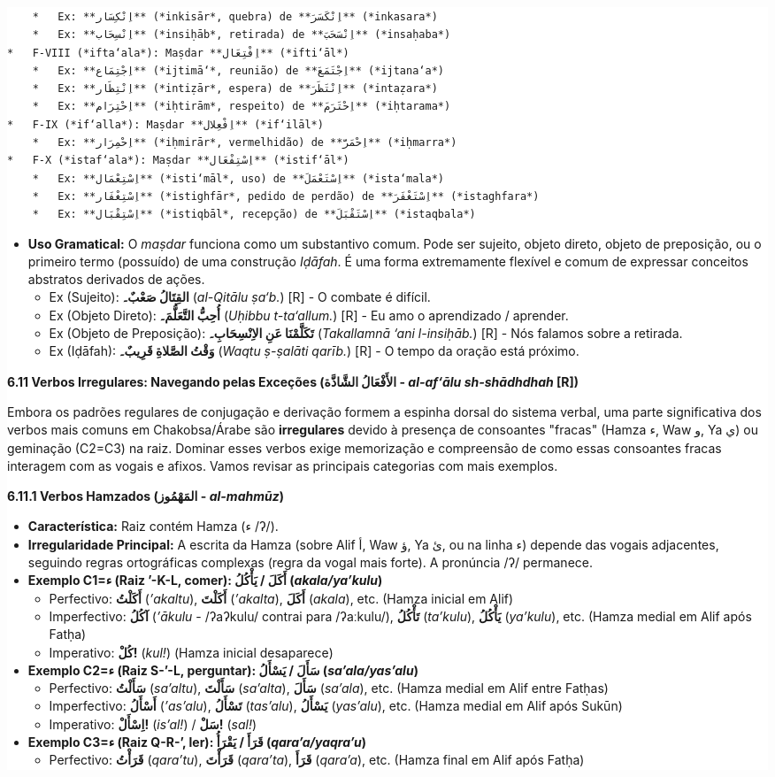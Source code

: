         *   Ex: **اِنْكِسَار** (*inkisār*, quebra) de **اِنْكَسَرَ** (*inkasara*)
        *   Ex: **اِنْسِحَاب** (*insiḥāb*, retirada) de **اِنْسَحَبَ** (*insaḥaba*)
    *   F-VIII (*ifta‘ala*): Maṣdar **اِفْتِعَال** (*ifti‘āl*)
        *   Ex: **اِجْتِمَاع** (*ijtimā‘*, reunião) de **اِجْتَمَعَ** (*ijtana‘a*)
        *   Ex: **اِنْتِظَار** (*intiẓār*, espera) de **اِنْتَظَرَ** (*intaẓara*)
        *   Ex: **اِحْتِرَام** (*iḥtirām*, respeito) de **اِحْتَرَمَ** (*iḥtarama*)
    *   F-IX (*if‘alla*): Maṣdar **اِفْعِلال** (*if‘ilāl*)
        *   Ex: **اِحْمِرَار** (*iḥmirār*, vermelhidão) de **اِحْمَرَّ** (*iḥmarra*)
    *   F-X (*istaf‘ala*): Maṣdar **اِسْتِفْعَال** (*istif‘āl*)
        *   Ex: **اِسْتِعْمَال** (*isti‘māl*, uso) de **اِسْتَعْمَلَ** (*ista‘mala*)
        *   Ex: **اِسْتِغْفَار** (*istighfār*, pedido de perdão) de **اِسْتَغْفَرَ** (*istaghfara*)
        *   Ex: **اِسْتِقْبَال** (*istiqbāl*, recepção) de **اِسْتَقْبَلَ** (*istaqbala*)
*   **Uso Gramatical:** O *maṣdar* funciona como um substantivo comum. Pode ser sujeito, objeto direto, objeto de preposição, ou o primeiro termo (possuído) de uma construção *Iḍāfah*. É uma forma extremamente flexível e comum de expressar conceitos abstratos derivados de ações.
    *   Ex (Sujeito): **القِتَالُ صَعْبٌ۔** (*al-Qitālu ṣa‘b.*) [R] - O combate é difícil.
    *   Ex (Objeto Direto): **أُحِبُّ التَّعَلُّمَ۔** (*Uḥibbu t-ta‘allum.*) [R] - Eu amo o aprendizado / aprender.
    *   Ex (Objeto de Preposição): **تَكَلَّمْنَا عَنِ الاِنْسِحَابِ۔** (*Takallamnā ‘ani l-insiḥāb.*) [R] - Nós falamos sobre a retirada.
    *   Ex (Iḍāfah): **وَقْتُ الصَّلاةِ قَرِيبٌ۔** (*Waqtu ṣ-ṣalāti qarīb.*) [R] - O tempo da oração está próximo.

**6.11 Verbos Irregulares: Navegando pelas Exceções (الأَفْعَالُ الشَّاذَّة - *al-af‘ālu sh-shādhdhah* [R])**

Embora os padrões regulares de conjugação e derivação formem a espinha dorsal do sistema verbal, uma parte significativa dos verbos mais comuns em Chakobsa/Árabe são **irregulares** devido à presença de consoantes "fracas" (Hamza ء, Waw و, Ya ي) ou geminação (C2=C3) na raiz. Dominar esses verbos exige memorização e compreensão de como essas consoantes fracas interagem com as vogais e afixos. Vamos revisar as principais categorias com mais exemplos.

**6.11.1 Verbos Hamzados (المَهْمُوز - *al-mahmūz*)**
*   **Característica:** Raiz contém Hamza (ء /ʔ/).
*   **Irregularidade Principal:** A escrita da Hamza (sobre Alif أ, Waw ؤ, Ya ئ, ou na linha ء) depende das vogais adjacentes, seguindo regras ortográficas complexas (regra da vogal mais forte). A pronúncia /ʔ/ permanece.
*   **Exemplo C1=ء (Raiz ’-K-L, comer): أَكَلَ / يَأْكُلُ (*akala/ya’kulu*)**
    *   Perfectivo: **أَكَلْتُ** (*’akaltu*), **أَكَلْتَ** (*’akalta*), **أَكَلَ** (*akala*), etc. (Hamza inicial em Alif)
    *   Imperfectivo: **آكُلُ** (*’ākulu* - /ʔaʔkulu/ contrai para /ʔaːkulu/), **تَأْكُلُ** (*ta’kulu*), **يَأْكُلُ** (*ya’kulu*), etc. (Hamza medial em Alif após Fatḥa)
    *   Imperativo: **كُلْ!** (*kul!*) (Hamza inicial desaparece)
*   **Exemplo C2=ء (Raiz S-’-L, perguntar): سَأَلَ / يَسْأَلُ (*sa’ala/yas’alu*)**
    *   Perfectivo: **سَأَلْتُ** (*sa’altu*), **سَأَلْتَ** (*sa’alta*), **سَأَلَ** (*sa’ala*), etc. (Hamza medial em Alif entre Fatḥas)
    *   Imperfectivo: **أَسْأَلُ** (*’as’alu*), **تَسْأَلُ** (*tas’alu*), **يَسْأَلُ** (*yas’alu*), etc. (Hamza medial em Alif após Sukūn)
    *   Imperativo: **اِسْأَلْ!** (*is’al!*) / **سَلْ!** (*sal!*)
*   **Exemplo C3=ء (Raiz Q-R-’, ler): قَرَأَ / يَقْرَأُ (*qara’a/yaqra’u*)**
    *   Perfectivo: **قَرَأْتُ** (*qara’tu*), **قَرَأْتَ** (*qara’ta*), **قَرَأَ** (*qara’a*), etc. (Hamza final em Alif após Fatḥa)
